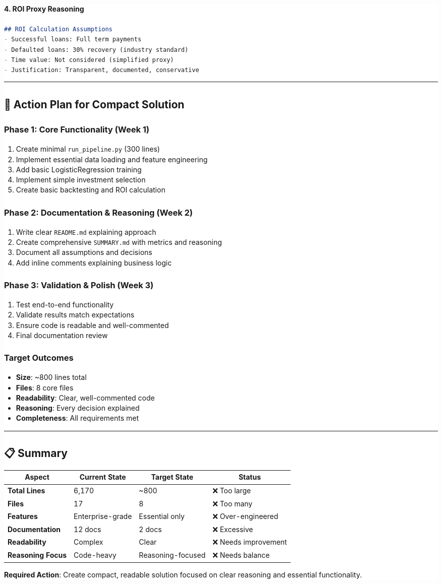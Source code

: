 #### **4. ROI Proxy Reasoning**
```markdown
## ROI Calculation Assumptions
- Successful loans: Full term payments
- Defaulted loans: 30% recovery (industry standard)
- Time value: Not considered (simplified proxy)
- Justification: Transparent, documented, conservative
```

---

## 🎯 **Action Plan for Compact Solution**

### **Phase 1: Core Functionality (Week 1)**
1. Create minimal `run_pipeline.py` (300 lines)
2. Implement essential data loading and feature engineering
3. Add basic LogisticRegression training
4. Implement simple investment selection
5. Create basic backtesting and ROI calculation

### **Phase 2: Documentation & Reasoning (Week 2)**
1. Write clear `README.md` explaining approach
2. Create comprehensive `SUMMARY.md` with metrics and reasoning
3. Document all assumptions and decisions
4. Add inline comments explaining business logic

### **Phase 3: Validation & Polish (Week 3)**
1. Test end-to-end functionality
2. Validate results match expectations
3. Ensure code is readable and well-commented
4. Final documentation review

### **Target Outcomes**
- **Size**: ~800 lines total
- **Files**: 8 core files
- **Readability**: Clear, well-commented code
- **Reasoning**: Every decision explained
- **Completeness**: All requirements met

---

## 📋 **Summary**

| Aspect | Current State | Target State | Status |
|--------|---------------|--------------|--------|
| **Total Lines** | 6,170 | ~800 | ❌ Too large |
| **Files** | 17 | 8 | ❌ Too many |
| **Features** | Enterprise-grade | Essential only | ❌ Over-engineered |
| **Documentation** | 12 docs | 2 docs | ❌ Excessive |
| **Readability** | Complex | Clear | ❌ Needs improvement |
| **Reasoning Focus** | Code-heavy | Reasoning-focused | ❌ Needs balance |

**Required Action**: Create compact, readable solution focused on clear reasoning and essential functionality.
